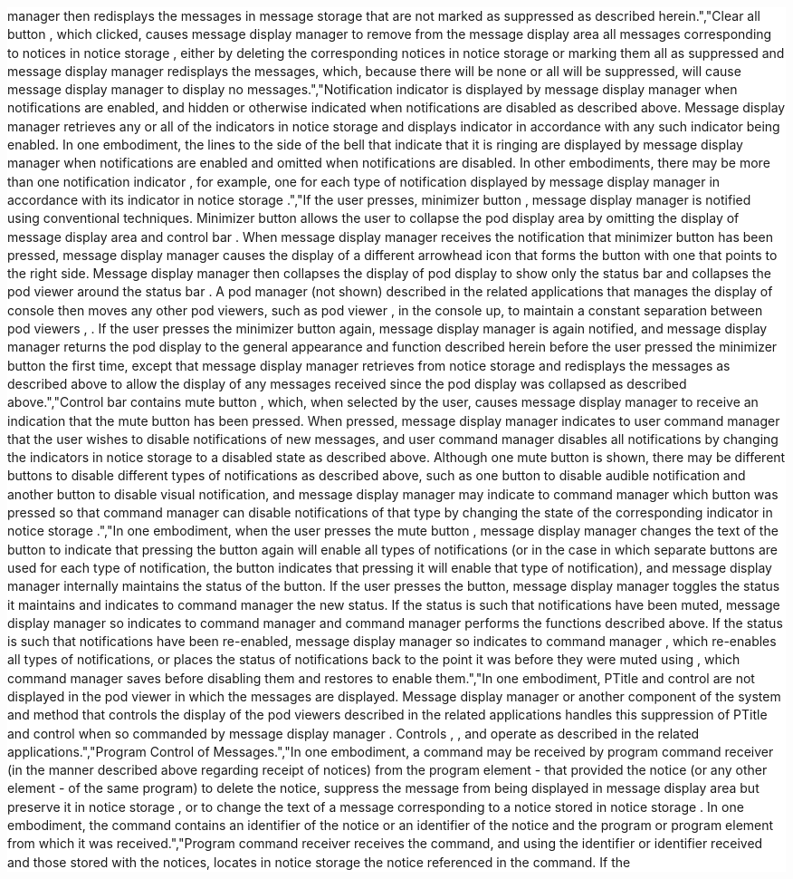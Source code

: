 manager  then redisplays the messages in message storage  that are not marked as suppressed as described herein.","Clear all button , which clicked, causes message display manager  to remove from the message display area  all messages corresponding to notices in notice storage , either by deleting the corresponding notices in notice storage  or marking them all as suppressed and message display manager  redisplays the messages, which, because there will be none or all will be suppressed, will cause message display manager  to display no messages.","Notification indicator  is displayed by message display manager  when notifications are enabled, and hidden or otherwise indicated when notifications are disabled as described above. Message display manager retrieves any or all of the indicators in notice storage and displays indicator  in accordance with any such indicator being enabled. In one embodiment, the lines to the side of the bell that indicate that it is ringing are displayed by message display manager  when notifications are enabled and omitted when notifications are disabled. In other embodiments, there may be more than one notification indicator , for example, one for each type of notification displayed by message display manager  in accordance with its indicator in notice storage .","If the user presses, minimizer button , message display manager  is notified using conventional techniques. Minimizer button  allows the user to collapse the pod display area  by omitting the display of message display area  and control bar . When message display manager  receives the notification that minimizer button  has been pressed, message display manager  causes the display of a different arrowhead icon that forms the button  with one that points to the right side. Message display manager  then collapses the display of pod display  to show only the status bar  and collapses the pod viewer  around the status bar . A pod manager (not shown) described in the related applications that manages the display of console  then moves any other pod viewers, such as pod viewer , in the console  up, to maintain a constant separation between pod viewers , . If the user presses the minimizer button  again, message display manager  is again notified, and message display manager  returns the pod display  to the general appearance and function described herein before the user pressed the minimizer button the first time, except that message display manager  retrieves from notice storage  and redisplays the messages as described above to allow the display of any messages received since the pod display  was collapsed as described above.","Control bar  contains mute button , which, when selected by the user, causes message display manager  to receive an indication that the mute button  has been pressed. When pressed, message display manager  indicates to user command manager  that the user wishes to disable notifications of new messages, and user command manager  disables all notifications by changing the indicators in notice storage  to a disabled state as described above. Although one mute button  is shown, there may be different buttons to disable different types of notifications as described above, such as one button to disable audible notification and another button to disable visual notification, and message display manager  may indicate to command manager  which button was pressed so that command manager can disable notifications of that type by changing the state of the corresponding indicator in notice storage .","In one embodiment, when the user presses the mute button , message display manager  changes the text of the button  to indicate that pressing the button again will enable all types of notifications (or in the case in which separate buttons are used for each type of notification, the button indicates that pressing it will enable that type of notification), and message display manager  internally maintains the status of the button. If the user presses the button, message display manager  toggles the status it maintains and indicates to command manager  the new status. If the status is such that notifications have been muted, message display manager  so indicates to command manager  and command manager  performs the functions described above. If the status is such that notifications have been re-enabled, message display manager  so indicates to command manager , which re-enables all types of notifications, or places the status of notifications back to the point it was before they were muted using , which command manager  saves before disabling them and restores to enable them.","In one embodiment, PTitle and control  are not displayed in the pod viewer  in which the messages are displayed. Message display manager  or another component of the system and method that controls the display of the pod viewers described in the related applications handles this suppression of PTitle and control  when so commanded by message display manager . Controls , ,  and  operate as described in the related applications.","Program Control of Messages.","In one embodiment, a command may be received by program command receiver  (in the manner described above regarding receipt of notices) from the program element - that provided the notice (or any other element - of the same program) to delete the notice, suppress the message from being displayed in message display area  but preserve it in notice storage , or to change the text of a message corresponding to a notice stored in notice storage . In one embodiment, the command contains an identifier of the notice or an identifier of the notice and the program or program element from which it was received.","Program command receiver  receives the command, and using the identifier or identifier received and those stored with the notices, locates in notice storage  the notice referenced in the command. If the